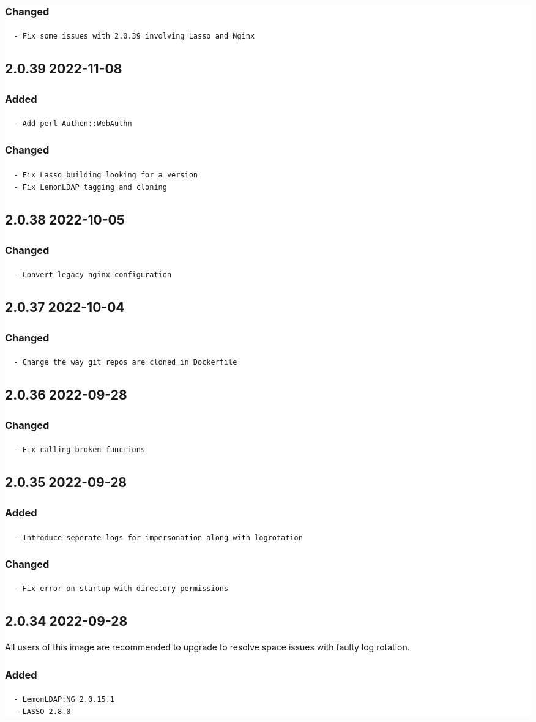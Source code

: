    ### Changed
      - Fix some issues with 2.0.39 involving Lasso and Nginx


## 2.0.39 2022-11-08 <dave at tiredofit dot ca>

   ### Added
      - Add perl Authen::WebAuthn

   ### Changed
      - Fix Lasso building looking for a version
      - Fix LemonLDAP tagging and cloning


## 2.0.38 2022-10-05 <dave at tiredofit dot ca>

   ### Changed
      - Convert legacy nginx configuration


## 2.0.37 2022-10-04 <dave at tiredofit dot ca>

   ### Changed
      - Change the way git repos are cloned in Dockerfile


## 2.0.36 2022-09-28 <dave at tiredofit dot ca>

   ### Changed
      - Fix calling broken functions


## 2.0.35 2022-09-28 <dave at tiredofit dot ca>

   ### Added
      - Introduce seperate logs for impersonation along with logrotation

   ### Changed
      - Fix error on startup with directory permissions


## 2.0.34 2022-09-28 <dave at tiredofit dot ca>

All users of this image are recommended to upgrade to resolve space issues with faulty log rotation.

   ### Added
      - LemonLDAP:NG 2.0.15.1
      - LASSO 2.8.0
